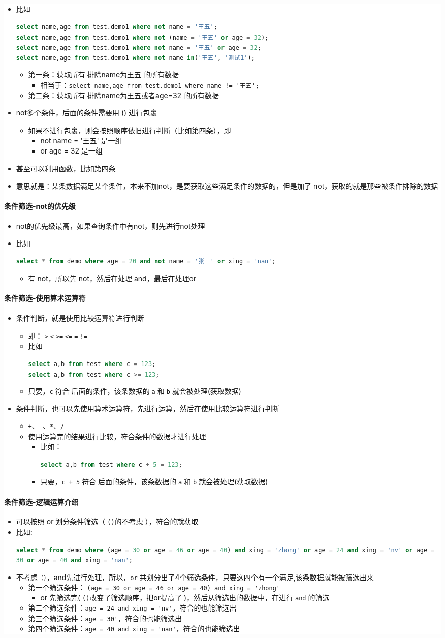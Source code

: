 - 比如
  ```sql
  select name,age from test.demo1 where not name = '王五';
  select name,age from test.demo1 where not (name = '王五' or age = 32);
  select name,age from test.demo1 where not name = '王五' or age = 32;
  select name,age from test.demo1 where not name in('王五', '测试1');
  ```
  - 第一条：获取所有 排除name为王五 的所有数据
    - 相当于：`select name,age from test.demo1 where name != '王五';`
  - 第二条：获取所有 排除name为王五或者age=32 的所有数据

- not多个条件，后面的条件需要用 () 进行包裹
  - 如果不进行包裹，则会按照顺序依旧进行判断（比如第四条），即
    - not name = '王五' 是一组
    - or age = 32 是一组


- 甚至可以利用函数，比如第四条

- 意思就是：某条数据满足某个条件，本来不加not，是要获取这些满足条件的数据的，但是加了 not，获取的就是那些被条件排除的数据



#### 条件筛选-not的优先级
- not的优先级最高，如果查询条件中有not，则先进行not处理


- 比如
  ```sql
  select * from demo where age = 20 and not name = '张三' or xing = 'nan';
  ```
  - 有 not，所以先 not，然后在处理 and，最后在处理or



#### 条件筛选-使用算术运算符
- 条件判断，就是使用比较运算符进行判断
  - 即： `>` `<` `>=` `<=` `=` `!=`
  - 比如
    ```sql
    select a,b from test where c = 123;
    select a,b from test where c >= 123;
    ```
  - 只要，`c` 符合 后面的条件，该条数据的 `a` 和 `b` 就会被处理(获取数据)

- 条件判断，也可以先使用算术运算符，先进行运算，然后在使用比较运算符进行判断
  - `+`、`-`、`*`、`/`
  - 使用运算完的结果进行比较，符合条件的数据才进行处理
    - 比如：
      ```sql
      select a,b from test where c + 5 = 123;
      ```
    - 只要，`c + 5` 符合 后面的条件，该条数据的 `a` 和 `b` 就会被处理(获取数据)




#### 条件筛选-逻辑运算介绍
- 可以按照 or 划分条件筛选（ `()`的不考虑 ），符合的就获取
- 比如: 
  ```sql
  select * from demo where (age = 30 or age = 46 or age = 40) and xing = 'zhong' or age = 24 and xing = 'nv' or age = 30 or age = 40 and xing = 'nan';
  ```
- 不考虑`（）`，and先进行处理，所以，`or` 共划分出了4个筛选条件，只要这四个有一个满足,该条数据就能被筛选出来
  - 第一个筛选条件： `(age = 30 or age = 46 or age = 40) and xing = 'zhong'`
    - or 先筛选完( `()`改变了筛选顺序，把or提高了 )，然后从筛选出的数据中，在进行 `and` 的筛选
  - 第二个筛选条件：`age = 24 and xing = 'nv'`，符合的也能筛选出
  - 第三个筛选条件：`age = 30'`，符合的也能筛选出
  - 第四个筛选条件：`age = 40 and xing = 'nan'`，符合的也能筛选出
